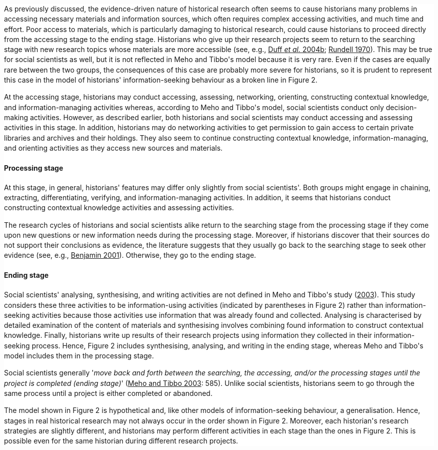 As previously discussed, the evidence-driven nature of historical research often seems to cause historians many problems in accessing necessary materials and information sources, which often requires complex accessing activities, and much time and effort. Poor access to materials, which is particularly damaging to historical research, could cause historians to proceed directly from the accessing stage to the ending stage. Historians who give up their research projects seem to return to the searching stage with new research topics whose materials are more accessible (see, e.g., [Duff _et al._ 2004b](#duff2004b); [Rundell 1970](#rundell1970)). This may be true for social scientists as well, but it is not reflected in Meho and Tibbo's model because it is very rare. Even if the cases are equally rare between the two groups, the consequences of this case are probably more severe for historians, so it is prudent to represent this case in the model of historians' information-seeking behaviour as a broken line in Figure 2.

At the accessing stage, historians may conduct accessing, assessing, networking, orienting, constructing contextual knowledge, and information-managing activities whereas, according to Meho and Tibbo's model, social scientists conduct only decision-making activities. However, as described earlier, both historians and social scientists may conduct accessing and assessing activities in this stage. In addition, historians may do networking activities to get permission to gain access to certain private libraries and archives and their holdings. They also seem to continue constructing contextual knowledge, information-managing, and orienting activities as they access new sources and materials.

#### Processing stage

At this stage, in general, historians' features may differ only slightly from social scientists'. Both groups might engage in chaining, extracting, differentiating, verifying, and information-managing activities. In addition, it seems that historians conduct constructing contextual knowledge activities and assessing activities.

The research cycles of historians and social scientists alike return to the searching stage from the processing stage if they come upon new questions or new information needs during the processing stage. Moreover, if historians discover that their sources do not support their conclusions as evidence, the literature suggests that they usually go back to the searching stage to seek other evidence (see, e.g., [Benjamin 2001](#benjamin2001)). Otherwise, they go to the ending stage.

#### Ending stage

Social scientists' analysing, synthesising, and writing activities are not defined in Meho and Tibbo's study ([2003](#meho2003)). This study considers these three activities to be information-using activities (indicated by parentheses in Figure 2) rather than information-seeking activities because those activities use information that was already found and collected. Analysing is characterised by detailed examination of the content of materials and synthesising involves combining found information to construct contextual knowledge. Finally, historians write up results of their research projects using information they collected in their information-seeking process. Hence, Figure 2 includes synthesising, analysing, and writing in the ending stage, whereas Meho and Tibbo's model includes them in the processing stage.

Social scientists generally '_move back and forth between the searching, the accessing, and/or the processing stages until the project is completed (ending stage)_' ([Meho and Tibbo 2003](#meho2003): 585). Unlike social scientists, historians seem to go through the same process until a project is either completed or abandoned.

The model shown in Figure 2 is hypothetical and, like other models of information-seeking behaviour, a generalisation. Hence, stages in real historical research may not always occur in the order shown in Figure 2\. Moreover, each historian's research strategies are slightly different, and historians may perform different activities in each stage than the ones in Figure 2\. This is possible even for the same historian during different research projects.
